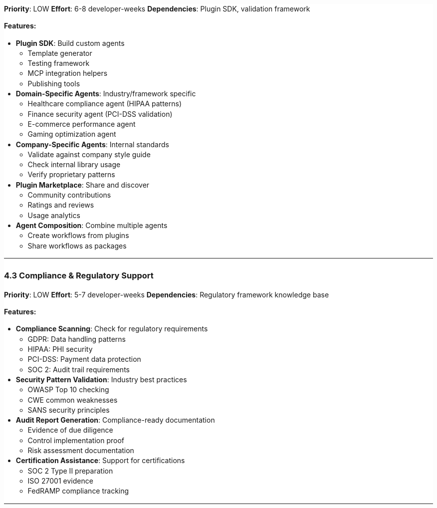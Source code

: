 **Priority**: LOW
**Effort**: 6-8 developer-weeks
**Dependencies**: Plugin SDK, validation framework

**Features:**
- **Plugin SDK**: Build custom agents
  - Template generator
  - Testing framework
  - MCP integration helpers
  - Publishing tools
- **Domain-Specific Agents**: Industry/framework specific
  - Healthcare compliance agent (HIPAA patterns)
  - Finance security agent (PCI-DSS validation)
  - E-commerce performance agent
  - Gaming optimization agent
- **Company-Specific Agents**: Internal standards
  - Validate against company style guide
  - Check internal library usage
  - Verify proprietary patterns
- **Plugin Marketplace**: Share and discover
  - Community contributions
  - Ratings and reviews
  - Usage analytics
- **Agent Composition**: Combine multiple agents
  - Create workflows from plugins
  - Share workflows as packages

---

### 4.3 Compliance & Regulatory Support

**Priority**: LOW
**Effort**: 5-7 developer-weeks
**Dependencies**: Regulatory framework knowledge base

**Features:**
- **Compliance Scanning**: Check for regulatory requirements
  - GDPR: Data handling patterns
  - HIPAA: PHI security
  - PCI-DSS: Payment data protection
  - SOC 2: Audit trail requirements
- **Security Pattern Validation**: Industry best practices
  - OWASP Top 10 checking
  - CWE common weaknesses
  - SANS security principles
- **Audit Report Generation**: Compliance-ready documentation
  - Evidence of due diligence
  - Control implementation proof
  - Risk assessment documentation
- **Certification Assistance**: Support for certifications
  - SOC 2 Type II preparation
  - ISO 27001 evidence
  - FedRAMP compliance tracking

---